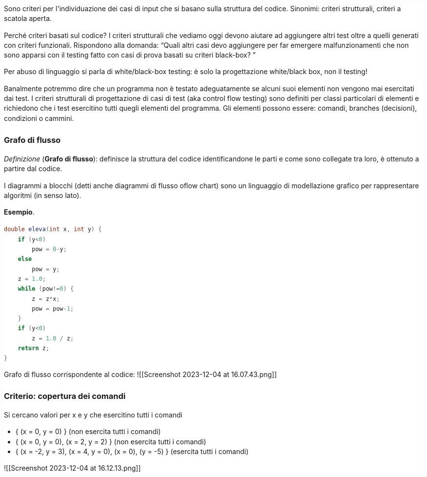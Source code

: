 Sono criteri per l'individuazione dei casi di input che si basano sulla struttura del codice. Sinonimi: criteri strutturali, criteri a scatola aperta.

Perché criteri basati sul codice?
I criteri strutturali che vediamo oggi devono aiutare ad aggiungere altri test oltre a quelli generati con criteri funzionali. Rispondono alla domanda: “Quali altri casi devo aggiungere per far emergere malfunzionamenti che non sono apparsi con il testing fatto con casi di prova basati su criteri black-box? ”

Per abuso di linguaggio si parla di white/black-box testing: è solo la progettazione white/black box, non il testing!

Banalmente potremmo dire che un programma non è testato adeguatamente se alcuni suoi elementi non vengono mai esercitati dai test. 
I criteri strutturali di progettazione di casi di test (aka control flow testing) sono definiti per classi particolari di elementi e richiedono che i test esercitino tutti quegli elementi del programma. Gli elementi possono essere: comandi, branches (decisioni), condizioni o cammini.

### Grafo di flusso
*Definizione* (**Grafo di flusso**): definisce la struttura del codice identificandone le parti e come sono collegate tra loro, è ottenuto a partire dal codice.

I diagrammi a blocchi (detti anche diagrammi di flusso oflow chart) sono un linguaggio di modellazione grafico per rappresentare algoritmi (in senso lato).

**Esempio**.
```java
double eleva(int x, int y) { 
	if (y<0) 
		pow = 0-y; 
	else 
		pow = y; 
	z = 1.0; 
	while (pow!=0) { 
		z = z*x; 
		pow = pow-1;
	} 
	if (y<0) 
		z = 1.0 / z; 
	return z;
}
```

Grafo di flusso corrispondente al codice:
![[Screenshot 2023-12-04 at 16.07.43.png]]

### Criterio: copertura dei comandi
Si cercano valori per x e y che esercitino tutti i comandi
- { (x = 0, y = 0) } (non esercita tutti i comandi)
- { (x = 0, y = 0), (x = 2, y = 2) } (non esercita tutti i comandi)
- { (x = -2, y = 3), (x = 4, y = 0), (x = 0), (y = -5) } (esercita tutti i comandi)

![[Screenshot 2023-12-04 at 16.12.13.png]]
